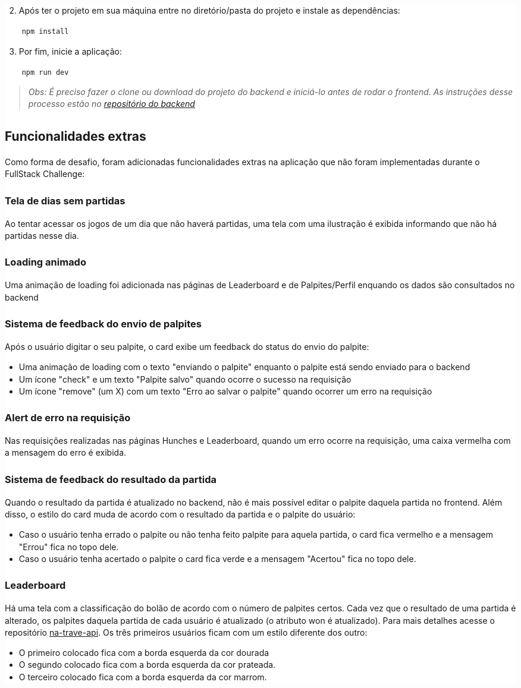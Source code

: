 2. Após ter o projeto em sua máquina entre no diretório/pasta do projeto e instale as dependências:
```
    npm install
```

3. Por fim, inicie a aplicação:
```
    npm run dev
```

> *Obs: É preciso fazer o clone ou download do projeto do backend e iniciá-lo antes de rodar o frontend. As instruções desse processo estão no [repositório do backend](https://github.com/HenriqueFelixDev/na-trave-api)*

## Funcionalidades extras
Como forma de desafio, foram adicionadas funcionalidades extras na aplicação que não foram implementadas durante o FullStack Challenge:

### Tela de dias sem partidas
Ao tentar acessar os jogos de um dia que não haverá partidas, uma tela com uma ilustração é exibida informando que não há partidas nesse dia.

### Loading animado
Uma animação de loading foi adicionada nas páginas de Leaderboard e de Palpites/Perfil enquando os dados são consultados no backend

### Sistema de feedback do envio de palpites
Após o usuário digitar o seu palpite, o card exibe um feedback do status do envio do palpite:
 - Uma animação de loading com o texto "enviando o palpite" enquanto o palpite está sendo enviado para o backend
 - Um ícone "check" e um texto "Palpite salvo" quando ocorre o sucesso na requisição
 - Um ícone "remove" (um X) com um texto "Erro ao salvar o palpite" quando ocorrer um erro na requisição

### Alert de erro na requisição
Nas requisições realizadas nas páginas Hunches e Leaderboard, quando um erro ocorre na requisição, uma caixa vermelha com a mensagem do erro é exibida.

### Sistema de feedback do resultado da partida
Quando o resultado da partida é atualizado no backend, não é mais possível editar o palpite daquela partida no frontend. Além disso, o estilo do card muda de acordo com o resultado da partida e o palpite do usuário:
 - Caso o usuário tenha errado o palpite ou não tenha feito palpite para aquela partida, o card fica vermelho e a mensagem "Errou" fica no topo dele.
 - Caso o usuário tenha acertado o palpite o card fica verde e a mensagem "Acertou" fica no topo dele.

### Leaderboard
Há uma tela com a classificação do bolão de acordo com o número de palpites certos. Cada vez que o resultado de uma partida é alterado, os palpites daquela partida de cada usuário é atualizado (o atributo won é atualizado). Para mais detalhes acesse o repositório [na-trave-api](https://github.com/HenriqueFelixDev/na-trave-api).
Os três primeiros usuários ficam com um estilo diferente dos outro:
 - O primeiro colocado fica com a borda esquerda da cor dourada
 - O segundo colocado fica com a borda esquerda da cor prateada.
 - O terceiro colocado fica com a borda esquerda da cor marrom.
